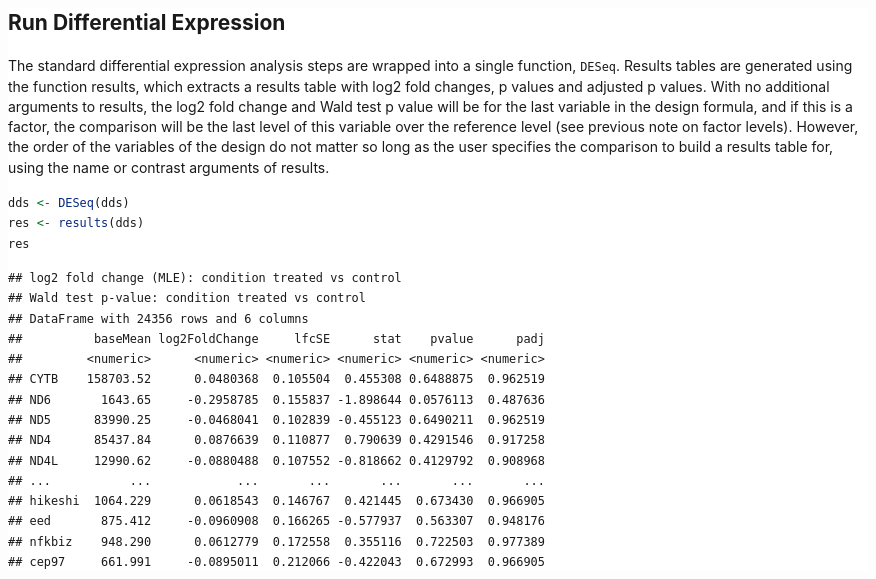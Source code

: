 ## Run Differential Expression

The standard differential expression analysis steps are wrapped into a
single function, `DESeq`. Results tables are generated using the
function results, which extracts a results table with log2 fold changes,
p values and adjusted p values. With no additional arguments to results,
the log2 fold change and Wald test p value will be for the last variable
in the design formula, and if this is a factor, the comparison will be
the last level of this variable over the reference level (see previous
note on factor levels). However, the order of the variables of the
design do not matter so long as the user specifies the comparison to
build a results table for, using the name or contrast arguments of
results.

``` r
dds <- DESeq(dds)
res <- results(dds)
res
```

    ## log2 fold change (MLE): condition treated vs control 
    ## Wald test p-value: condition treated vs control 
    ## DataFrame with 24356 rows and 6 columns
    ##          baseMean log2FoldChange     lfcSE      stat    pvalue      padj
    ##         <numeric>      <numeric> <numeric> <numeric> <numeric> <numeric>
    ## CYTB    158703.52      0.0480368  0.105504  0.455308 0.6488875  0.962519
    ## ND6       1643.65     -0.2958785  0.155837 -1.898644 0.0576113  0.487636
    ## ND5      83990.25     -0.0468041  0.102839 -0.455123 0.6490211  0.962519
    ## ND4      85437.84      0.0876639  0.110877  0.790639 0.4291546  0.917258
    ## ND4L     12990.62     -0.0880488  0.107552 -0.818662 0.4129792  0.908968
    ## ...           ...            ...       ...       ...       ...       ...
    ## hikeshi  1064.229      0.0618543  0.146767  0.421445  0.673430  0.966905
    ## eed       875.412     -0.0960908  0.166265 -0.577937  0.563307  0.948176
    ## nfkbiz    948.290      0.0612779  0.172558  0.355116  0.722503  0.977389
    ## cep97     661.991     -0.0895011  0.212066 -0.422043  0.672993  0.966905